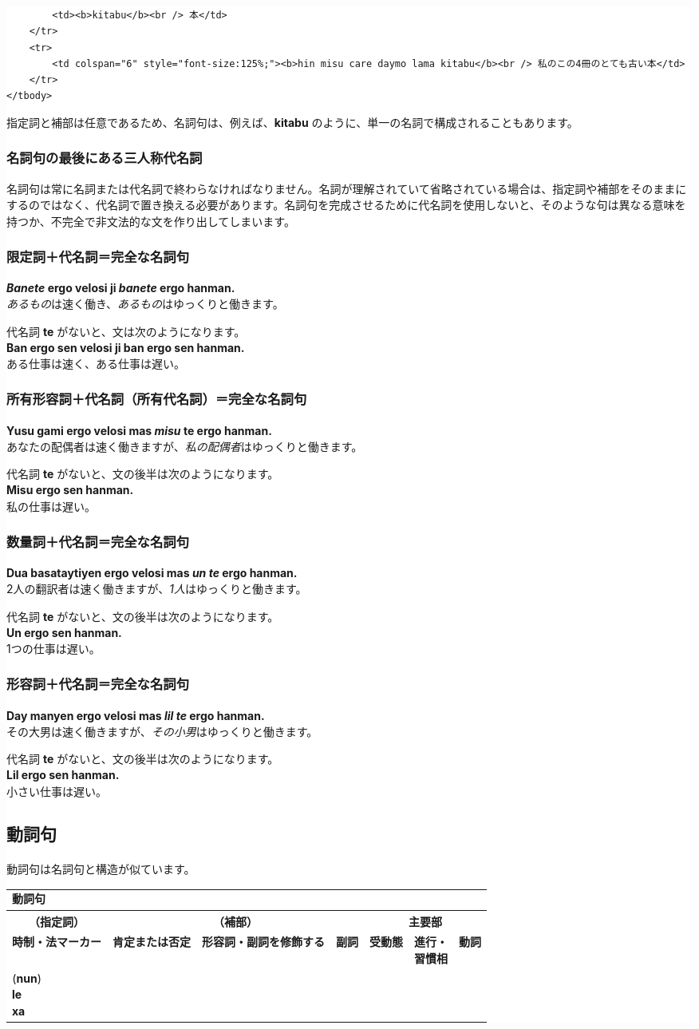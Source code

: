 			<td><b>kitabu</b><br /> 本</td>
		</tr>
		<tr>
			<td colspan="6" style="font-size:125%;"><b>hin misu care daymo lama kitabu</b><br /> 私のこの4冊のとても古い本</td>
		</tr>
	</tbody>
</table>
<p>指定詞と補部は任意であるため、名詞句は、例えば、<strong>kitabu</strong> のように、単一の名詞で構成されることもあります。</p>
<h3>名詞句の最後にある三人称代名詞 <span id="pornamelexi_in_namelexili_jumlemon"></span></h3>
<p>名詞句は常に名詞または代名詞で終わらなければなりません。名詞が理解されていて省略されている場合は、指定詞や補部をそのままにするのではなく、代名詞で置き換える必要があります。名詞句を完成させるために代名詞を使用しないと、そのような句は異なる意味を持つか、不完全で非文法的な文を作り出してしまいます。
</p>
<h3>限定詞＋代名詞＝完全な名詞句</h3>
<p><strong><em>Banete</em> ergo velosi ji <em>banete</em> ergo hanman.</strong><br />
	<em>あるもの</em>は速く働き、<em>あるもの</em>はゆっくりと働きます。
</p>
<p>代名詞 <strong>te</strong> がないと、文は次のようになります。<br />
	<strong>Ban ergo sen velosi ji ban ergo sen hanman.</strong><br /> ある仕事は速く、ある仕事は遅い。
</p>
<h3>所有形容詞＋代名詞（所有代名詞）＝完全な名詞句</h3>
<p><strong>Yusu gami ergo velosi mas <em>misu</em> te ergo hanman.</strong><br />
	あなたの配偶者は速く働きますが、<em>私の配偶者</em>はゆっくりと働きます。 </p>
<p>代名詞 <strong>te</strong> がないと、文の後半は次のようになります。<br />
	<strong>Misu ergo sen hanman.</strong><br /> 私の仕事は遅い。
</p>
<h3>数量詞＋代名詞＝完全な名詞句</h3>
<p><strong>Dua basataytiyen ergo velosi mas <em>un te</em> ergo hanman.</strong><br />
	2人の翻訳者は速く働きますが、<em>1人</em>はゆっくりと働きます。 </p>
<p>代名詞 <strong>te</strong> がないと、文の後半は次のようになります。<br />
	<strong>Un ergo sen hanman.</strong><br /> 1つの仕事は遅い。
</p>
<h3>形容詞＋代名詞＝完全な名詞句</h3>
<p><strong>Day manyen ergo velosi mas <em>lil te</em> ergo hanman.</strong><br /> その大男は速く働きますが、<em>その小男</em>はゆっくりと働きます。
</p>
<p>代名詞 <strong>te</strong> がないと、文の後半は次のようになります。<br />
	<strong>Lil ergo sen hanman.</strong><br /> 小さい仕事は遅い。
</p>
<h2>動詞句</h2>
<p>動詞句は名詞句と構造が似ています。</p>
<table style="width:100%" class="large-table">
	<tbody>
		<tr>
			<td colspan="7"><b>動詞句</b></td>
		</tr>
		<tr>
			<th>（指定詞）</th>
			<th colspan="3">（補部）</th>
			<th colspan="3">主要部</th>
		</tr>
		<tr>
			<td><b>時制・法マーカー</b></td>
			<td><b>肯定または否定</b></td>
			<td><b>形容詞・副詞を修飾する<br /></b></td>
			<td><b>副詞</b></td>
			<td><b>受動態</b></td>
			<td><b>進行・<br /> 習慣相</b></td>
			<td><b>動詞</b></td>
		</tr>
		<tr>
			<td>(<b>nun</b>)<br />
				<b>le</b><br />
				<b>xa</b><br />
